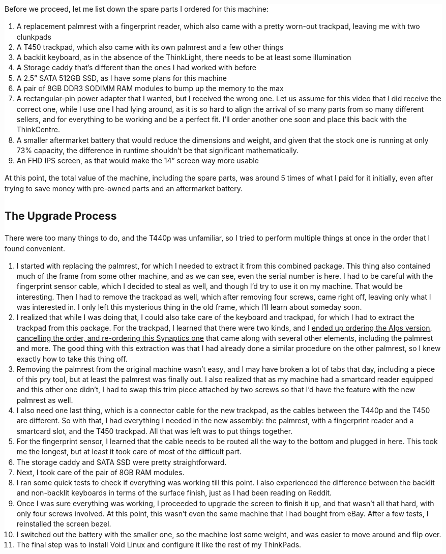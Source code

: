 Before we proceed, let me list down the spare parts I ordered for this machine:

1. A replacement palmrest with a fingerprint reader, which also came with a pretty worn-out trackpad, leaving me with two clunkpads
2. A T450 trackpad, which also came with its own palmrest and a few other things
3. A backlit keyboard, as in the absence of the ThinkLight, there needs to be at least some illumination
4. A Storage caddy that’s different than the ones I had worked with before
5. A 2.5” SATA 512GB SSD, as I have some plans for this machine
6. A pair of 8GB DDR3 SODIMM RAM modules to bump up the memory to the max
7. A rectangular-pin power adapter that I wanted, but I received the wrong one. Let us assume for this video that I did receive the correct one, while I use one I had lying around, as it is so hard to align the arrival of so many parts from so many different sellers, and for everything to be working and be a perfect fit. I’ll order another one soon and place this back with the ThinkCentre.
8. A smaller aftermarket battery that would reduce the dimensions and weight, and given that the stock one is running at only 73% capacity, the difference in runtime shouldn’t be that significant mathematically.
9. An FHD IPS screen, as that would make the 14” screen way more usable

At this point, the total value of the machine, including the spare parts, was around 5 times of what I paid for it initially, even after trying to save money with pre-owned parts and an aftermarket battery.

## The Upgrade Process

There were too many things to do, and the T440p was unfamiliar, so I tried to perform multiple things at once in the order that I found convenient.

1. I started with replacing the palmrest, for which I needed to extract it from this combined package. This thing also contained much of the frame from some other machine, and as we can see, even the serial number is here. I had to be careful with the fingerprint sensor cable, which I decided to steal as well, and though I’d try to use it on my machine. That would be interesting. Then I had to remove the trackpad as well, which after removing four screws, came right off, leaving only what I was interested in. I only left this mysterious thing in the old frame, which I’ll learn about someday soon.
2. I realized that while I was doing that, I could also take care of the keyboard and trackpad, for which I had to extract the trackpad from this package. For the trackpad, I learned that there were two kinds, and I [ended up ordering the Alps version, cancelling the order, and re-ordering this Synaptics one](https://www.reddit.com/r/thinkpad/comments/8xjil2/how_to_tell_apart_synaptics_vs_alps_touchpad_when) that came along with several other elements, including the palmrest and more. The good thing with this extraction was that I had already done a similar procedure on the other palmrest, so I knew exactly how to take this thing off.
3. Removing the palmrest from the original machine wasn’t easy, and I may have broken a lot of tabs that day, including a piece of this pry tool, but at least the palmrest was finally out. I also realized that as my machine had a smartcard reader equipped and this other one didn’t, I had to swap this trim piece attached by two screws so that I’d have the feature with the new palmrest as well.
4. I also need one last thing, which is a connector cable for the new trackpad, as the cables between the T440p and the T450 are different. So with that, I had everything I needed in the new assembly: the palmrest, with a fingerprint reader and a smartcard slot, and the T450 trackpad. All that was left was to put things together.
5. For the fingerprint sensor, I learned that the cable needs to be routed all the way to the bottom and plugged in here. This took me the longest, but at least it took care of most of the difficult part.
6. The storage caddy and SATA SSD were pretty straightforward.
7. Next, I took care of the pair of 8GB RAM modules.
8. I ran some quick tests to check if everything was working till this point. I also experienced the difference between the backlit and non-backlit keyboards in terms of the surface finish, just as I had been reading on Reddit.
9. Once I was sure everything was working, I proceeded to upgrade the screen to finish it up, and that wasn’t all that hard, with only four screws involved. At this point, this wasn’t even the same machine that I had bought from eBay. After a few tests, I reinstalled the screen bezel.
10. I switched out the battery with the smaller one, so the machine lost some weight, and was easier to move around and flip over. 
11. The final step was to install Void Linux and configure it like the rest of my ThinkPads.
